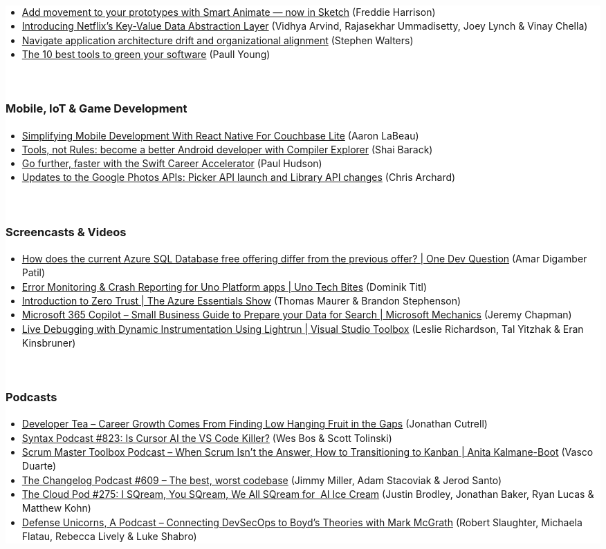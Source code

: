   * <a href="https://www.sketch.com/blog/smart-animate/" target="_blank" rel="noopener">Add movement to your prototypes with Smart Animate — now in Sketch</a> (Freddie Harrison)
  * <a href="https://netflixtechblog.com/introducing-netflixs-key-value-data-abstraction-layer-1ea8a0a11b30?source=rss----2615bd06b42e---4" target="_blank" rel="noopener">Introducing Netflix’s Key-Value Data Abstraction Layer</a> (Vidhya Arvind, Rajasekhar Ummadisetty, Joey Lynch & Vinay Chella)
  * <a href="https://about.gitlab.com/blog/2024/09/18/navigate-application-architecture-drift-and-organizational-alignment" target="_blank" rel="noopener">Navigate application architecture drift and organizational alignment</a> (Stephen Walters)
  * <a href="https://github.blog/open-source/social-impact/the-10-best-tools-to-green-your-software/" target="_blank" rel="noopener">The 10 best tools to green your software</a> (Paull Young)

&nbsp;

### <a name="mobile"></a>Mobile, IoT & Game Development

  * <a href="https://www.couchbase.com/blog/react-native-couchbase-lite-module/" target="_blank" rel="noopener">Simplifying Mobile Development With React Native For Couchbase Lite</a> (Aaron LaBeau)
  * <a href="http://android-developers.googleblog.com/2024/09/become-better-android-developer-compiler-explorer.html" target="_blank" rel="noopener">Tools, not Rules: become a better Android developer with Compiler Explorer</a> (Shai Barack)
  * <a href="https://www.hackingwithswift.com/articles/272/swift-career-accelerator" target="_blank" rel="noopener">Go further, faster with the Swift Career Accelerator</a> (Paul Hudson)
  * <a href="https://developers.googleblog.com/en/google-photos-picker-api-launch-and-library-api-updates/" target="_blank" rel="noopener">Updates to the Google Photos APIs: Picker API launch and Library API changes</a> (Chris Archard)

&nbsp;

### <a name="videos"></a>Screencasts & Videos

  * <a href="http://www.youtube.com/watch?v=DjoDcdYwlc0" target="_blank" rel="noopener">How does the current Azure SQL Database free offering differ from the previous offer? | One Dev Question</a> (Amar Digamber Patil)
  * <a href="https://www.youtube.com/watch?v=FkpTXAkkCSU" target="_blank" rel="noopener">Error Monitoring & Crash Reporting for Uno Platform apps | Uno Tech Bites</a> (Dominik Titl)
  * <a href="http://www.youtube.com/watch?v=Vqd0rFZlU68" target="_blank" rel="noopener">Introduction to Zero Trust | The Azure Essentials Show</a> (Thomas Maurer & Brandon Stephenson)
  * <a href="http://www.youtube.com/watch?v=w9WkpoUMdzQ" target="_blank" rel="noopener">Microsoft 365 Copilot &#8211; Small Business Guide to Prepare your Data for Search | Microsoft Mechanics</a> (Jeremy Chapman)
  * <a href="http://www.youtube.com/watch?v=vQjJvDxakFQ" target="_blank" rel="noopener">Live Debugging with Dynamic Instrumentation Using Lightrun | Visual Studio Toolbox</a> (Leslie Richardson, Tal Yitzhak & Eran Kinsbruner)

&nbsp;

### <a name="podcasts"></a>Podcasts

  * <a href="https://developertea.com/episodes/bc6954de-fbf4-449c-8597-0188cadd17bc" target="_blank" rel="noopener">Developer Tea &#8211; Career Growth Comes From Finding Low Hanging Fruit in the Gaps</a> (Jonathan Cutrell)
  * <a href="https://syntax.fm/823" target="_blank" rel="noopener">Syntax Podcast #823: Is Cursor AI the VS Code Killer?</a> (Wes Bos & Scott Tolinski)
  * <a href="https://scrummastertoolbox.libsyn.com/when-scrum-isnt-the-answer-how-to-transitioning-to-kanban-anita-kalmane-boot" target="_blank" rel="noopener">Scrum Master Toolbox Podcast &#8211; When Scrum Isn’t the Answer, How to Transitioning to Kanban | Anita Kalmane-Boot</a> (Vasco Duarte)
  * <a href="https://changelog.com/podcast/609" target="_blank" rel="noopener">The Changelog Podcast #609 &#8211; The best, worst codebase</a> (Jimmy Miller, Adam Stacoviak & Jerod Santo)
  * <a href="https://tcpfm.castos.com/episodes/275-i-sqream-you-sqream-we-all-sqream-for-ai-ice-cream" target="_blank" rel="noopener">The Cloud Pod #275: I SQream, You SQream, We All SQream for  AI Ice Cream</a> (Justin Brodley, Jonathan Baker, Ryan Lucas & Matthew Kohn)
  * <a href="https://podcasts.apple.com/us/podcast/connecting-devsecops-to-boyds-theories-with-mark-mcgrath/id1612914663?i=1000670025169" target="_blank" rel="noopener">Defense Unicorns, A Podcast &#8211; Connecting DevSecOps to Boyd’s Theories with Mark McGrath</a> (Robert Slaughter, Michaela Flatau, Rebecca Lively & Luke Shabro)